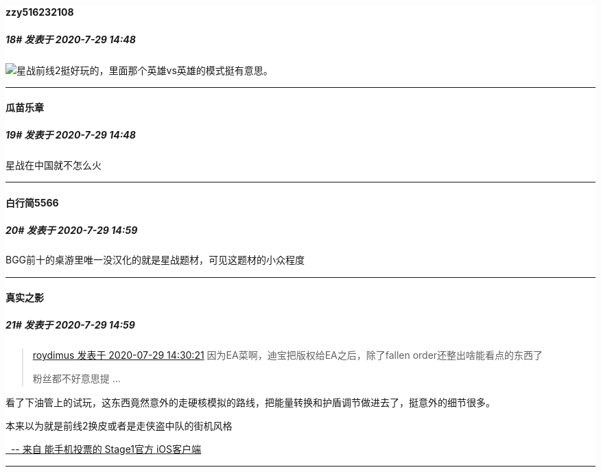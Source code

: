 ####  zzy516232108  
##### 18#       发表于 2020-7-29 14:48



<img src="https://static.saraba1st.com/image/smiley/face2017/067.png" referrerpolicy="no-referrer">星战前线2挺好玩的，里面那个英雄vs英雄的模式挺有意思。







-----

####  瓜苗乐章  
##### 19#       发表于 2020-7-29 14:48




星战在中国就不怎么火







-----

####  白行简5566  
##### 20#       发表于 2020-7-29 14:59




BGG前十的桌游里唯一没汉化的就是星战题材，可见这题材的小众程度







-----

####  真实之影  
##### 21#       发表于 2020-7-29 14:59



<blockquote><a href="httphttps://bbs.saraba1st.com/2b/forum.php?mod=redirect&amp;goto=findpost&amp;pid=48248996&amp;ptid=1952126" target="_blank">roydimus 发表于 2020-07-29 14:30:21</a>
因为EA菜啊，迪宝把版权给EA之后，除了fallen order还整出啥能看点的东西了

粉丝都不好意思提 ...</blockquote>看了下油管上的试玩，这东西竟然意外的走硬核模拟的路线，把能量转换和护盾调节做进去了，挺意外的细节很多。

本来以为就是前线2换皮或者是走侠盗中队的街机风格

[  -- 来自 能手机投票的 Stage1官方 iOS客户端](https://itunes.apple.com/fi/app/saraba1st/id1221237470?mt=8)







-----
